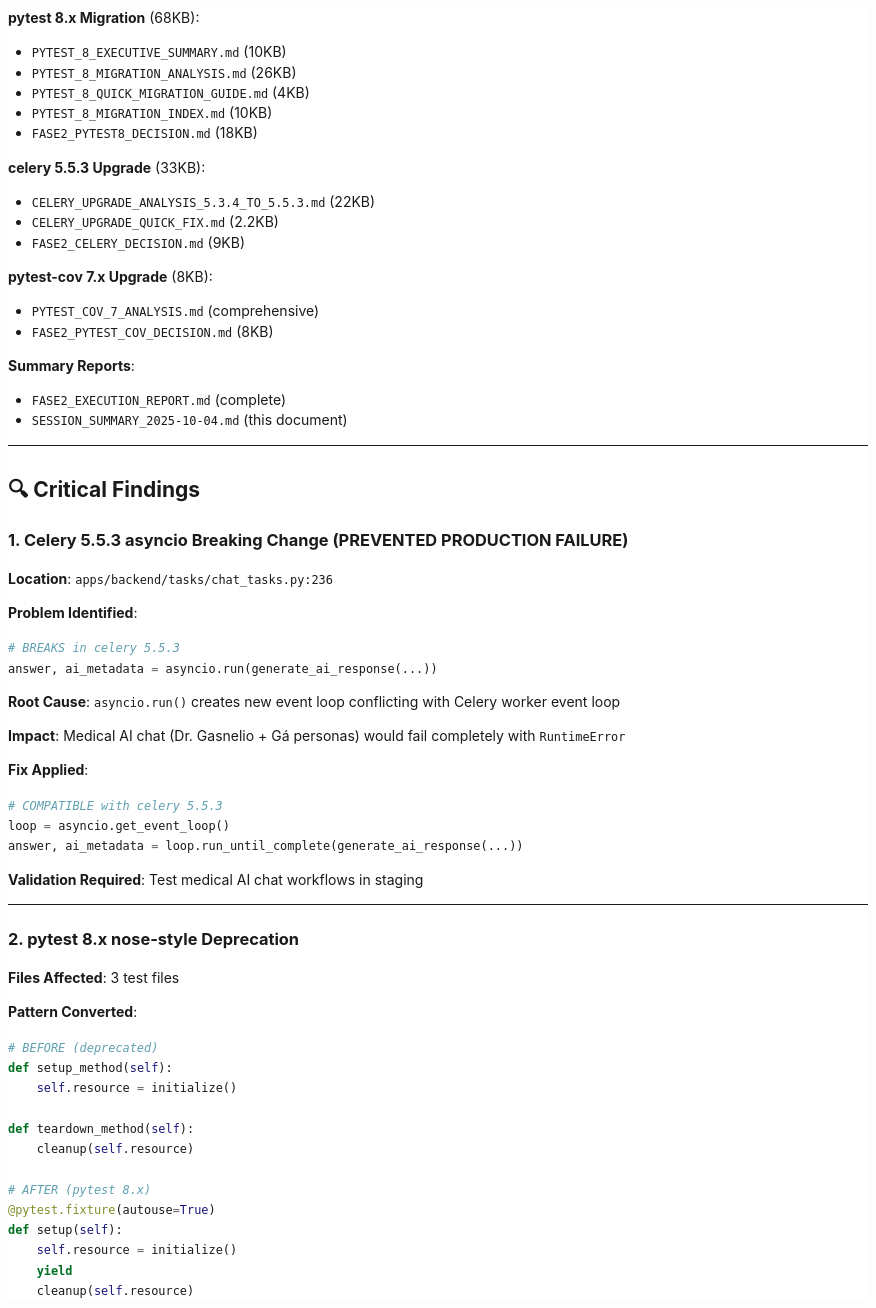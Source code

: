 **pytest 8.x Migration** (68KB):
- `PYTEST_8_EXECUTIVE_SUMMARY.md` (10KB)
- `PYTEST_8_MIGRATION_ANALYSIS.md` (26KB)
- `PYTEST_8_QUICK_MIGRATION_GUIDE.md` (4KB)
- `PYTEST_8_MIGRATION_INDEX.md` (10KB)
- `FASE2_PYTEST8_DECISION.md` (18KB)

**celery 5.5.3 Upgrade** (33KB):
- `CELERY_UPGRADE_ANALYSIS_5.3.4_TO_5.5.3.md` (22KB)
- `CELERY_UPGRADE_QUICK_FIX.md` (2.2KB)
- `FASE2_CELERY_DECISION.md` (9KB)

**pytest-cov 7.x Upgrade** (8KB):
- `PYTEST_COV_7_ANALYSIS.md` (comprehensive)
- `FASE2_PYTEST_COV_DECISION.md` (8KB)

**Summary Reports**:
- `FASE2_EXECUTION_REPORT.md` (complete)
- `SESSION_SUMMARY_2025-10-04.md` (this document)

---

## 🔍 Critical Findings

### 1. Celery 5.5.3 asyncio Breaking Change (PREVENTED PRODUCTION FAILURE)
**Location**: `apps/backend/tasks/chat_tasks.py:236`

**Problem Identified**:
```python
# BREAKS in celery 5.5.3
answer, ai_metadata = asyncio.run(generate_ai_response(...))
```

**Root Cause**: `asyncio.run()` creates new event loop conflicting with Celery worker event loop

**Impact**: Medical AI chat (Dr. Gasnelio + Gá personas) would fail completely with `RuntimeError`

**Fix Applied**:
```python
# COMPATIBLE with celery 5.5.3
loop = asyncio.get_event_loop()
answer, ai_metadata = loop.run_until_complete(generate_ai_response(...))
```

**Validation Required**: Test medical AI chat workflows in staging

---

### 2. pytest 8.x nose-style Deprecation
**Files Affected**: 3 test files

**Pattern Converted**:
```python
# BEFORE (deprecated)
def setup_method(self):
    self.resource = initialize()

def teardown_method(self):
    cleanup(self.resource)

# AFTER (pytest 8.x)
@pytest.fixture(autouse=True)
def setup(self):
    self.resource = initialize()
    yield
    cleanup(self.resource)
```
